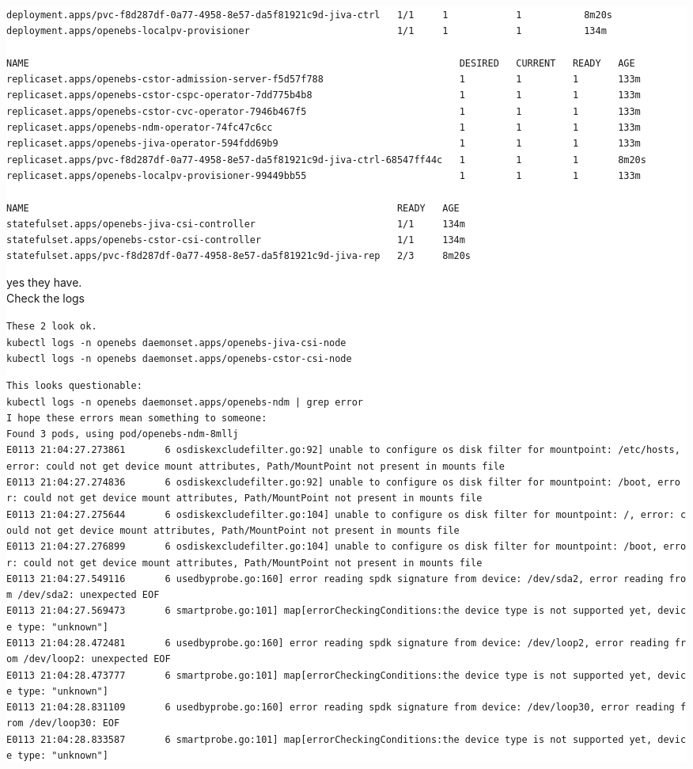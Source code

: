 ```
deployment.apps/pvc-f8d287df-0a77-4958-8e57-da5f81921c9d-jiva-ctrl   1/1     1            1           8m20s
deployment.apps/openebs-localpv-provisioner                          1/1     1            1           134m

NAME                                                                            DESIRED   CURRENT   READY   AGE
replicaset.apps/openebs-cstor-admission-server-f5d57f788                        1         1         1       133m
replicaset.apps/openebs-cstor-cspc-operator-7dd775b4b8                          1         1         1       133m
replicaset.apps/openebs-cstor-cvc-operator-7946b467f5                           1         1         1       133m
replicaset.apps/openebs-ndm-operator-74fc47c6cc                                 1         1         1       133m
replicaset.apps/openebs-jiva-operator-594fdd69b9                                1         1         1       133m
replicaset.apps/pvc-f8d287df-0a77-4958-8e57-da5f81921c9d-jiva-ctrl-68547ff44c   1         1         1       8m20s
replicaset.apps/openebs-localpv-provisioner-99449bb55                           1         1         1       133m

NAME                                                                 READY   AGE
statefulset.apps/openebs-jiva-csi-controller                         1/1     134m
statefulset.apps/openebs-cstor-csi-controller                        1/1     134m
statefulset.apps/pvc-f8d287df-0a77-4958-8e57-da5f81921c9d-jiva-rep   2/3     8m20s

```
yes they have.  
Check the logs  
```
These 2 look ok.
kubectl logs -n openebs daemonset.apps/openebs-jiva-csi-node
kubectl logs -n openebs daemonset.apps/openebs-cstor-csi-node
```
```
This looks questionable:
kubectl logs -n openebs daemonset.apps/openebs-ndm | grep error
I hope these errors mean something to someone:
Found 3 pods, using pod/openebs-ndm-8mllj
E0113 21:04:27.273861       6 osdiskexcludefilter.go:92] unable to configure os disk filter for mountpoint: /etc/hosts, error: could not get device mount attributes, Path/MountPoint not present in mounts file
E0113 21:04:27.274836       6 osdiskexcludefilter.go:92] unable to configure os disk filter for mountpoint: /boot, error: could not get device mount attributes, Path/MountPoint not present in mounts file
E0113 21:04:27.275644       6 osdiskexcludefilter.go:104] unable to configure os disk filter for mountpoint: /, error: could not get device mount attributes, Path/MountPoint not present in mounts file
E0113 21:04:27.276899       6 osdiskexcludefilter.go:104] unable to configure os disk filter for mountpoint: /boot, error: could not get device mount attributes, Path/MountPoint not present in mounts file
E0113 21:04:27.549116       6 usedbyprobe.go:160] error reading spdk signature from device: /dev/sda2, error reading from /dev/sda2: unexpected EOF
E0113 21:04:27.569473       6 smartprobe.go:101] map[errorCheckingConditions:the device type is not supported yet, device type: "unknown"]
E0113 21:04:28.472481       6 usedbyprobe.go:160] error reading spdk signature from device: /dev/loop2, error reading from /dev/loop2: unexpected EOF
E0113 21:04:28.473777       6 smartprobe.go:101] map[errorCheckingConditions:the device type is not supported yet, device type: "unknown"]
E0113 21:04:28.831109       6 usedbyprobe.go:160] error reading spdk signature from device: /dev/loop30, error reading from /dev/loop30: EOF
E0113 21:04:28.833587       6 smartprobe.go:101] map[errorCheckingConditions:the device type is not supported yet, device type: "unknown"]
```